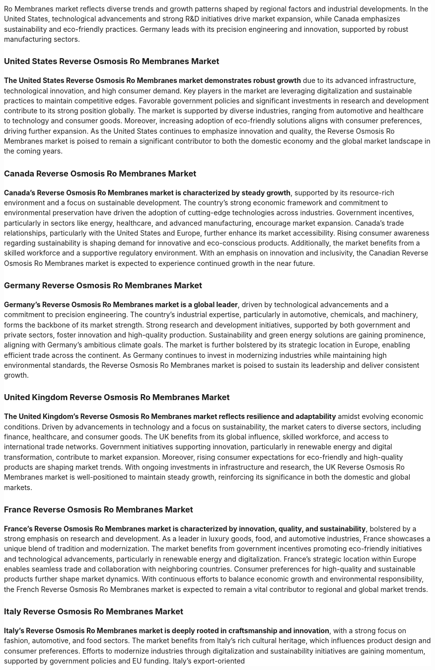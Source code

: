 Ro Membranes market reflects diverse trends and growth patterns shaped by regional factors and industrial developments. In the United States, technological advancements and strong R&amp;D initiatives drive market expansion, while Canada emphasizes sustainability and eco-friendly practices. Germany leads with its precision engineering and innovation, supported by robust manufacturing sectors.</span></em></p></blockquote><h3><strong>United States Reverse Osmosis Ro Membranes Market</strong></h3><p><strong>The United States Reverse Osmosis Ro Membranes market demonstrates robust growth</strong> due to its advanced infrastructure, technological innovation, and high consumer demand. Key players in the market are leveraging digitalization and sustainable practices to maintain competitive edges. Favorable government policies and significant investments in research and development contribute to its strong position globally. The market is supported by diverse industries, ranging from automotive and healthcare to technology and consumer goods. Moreover, increasing adoption of eco-friendly solutions aligns with consumer preferences, driving further expansion. As the United States continues to emphasize innovation and quality, the Reverse Osmosis Ro Membranes market is poised to remain a significant contributor to both the domestic economy and the global market landscape in the coming years.</p><h3><strong>Canada Reverse Osmosis Ro Membranes Market</strong></h3><p><strong>Canada&rsquo;s Reverse Osmosis Ro Membranes market is characterized by steady growth</strong>, supported by its resource-rich environment and a focus on sustainable development. The country&rsquo;s strong economic framework and commitment to environmental preservation have driven the adoption of cutting-edge technologies across industries. Government incentives, particularly in sectors like energy, healthcare, and advanced manufacturing, encourage market expansion. Canada&rsquo;s trade relationships, particularly with the United States and Europe, further enhance its market accessibility. Rising consumer awareness regarding sustainability is shaping demand for innovative and eco-conscious products. Additionally, the market benefits from a skilled workforce and a supportive regulatory environment. With an emphasis on innovation and inclusivity, the Canadian Reverse Osmosis Ro Membranes market is expected to experience continued growth in the near future.</p><h3><strong>Germany Reverse Osmosis Ro Membranes Market</strong></h3><p><strong>Germany&rsquo;s Reverse Osmosis Ro Membranes market is a global leader</strong>, driven by technological advancements and a commitment to precision engineering. The country&rsquo;s industrial expertise, particularly in automotive, chemicals, and machinery, forms the backbone of its market strength. Strong research and development initiatives, supported by both government and private sectors, foster innovation and high-quality production. Sustainability and green energy solutions are gaining prominence, aligning with Germany&rsquo;s ambitious climate goals. The market is further bolstered by its strategic location in Europe, enabling efficient trade across the continent. As Germany continues to invest in modernizing industries while maintaining high environmental standards, the Reverse Osmosis Ro Membranes market is poised to sustain its leadership and deliver consistent growth.</p><h3><strong>United Kingdom Reverse Osmosis Ro Membranes Market</strong></h3><p><strong>The United Kingdom&rsquo;s Reverse Osmosis Ro Membranes market reflects resilience and adaptability</strong> amidst evolving economic conditions. Driven by advancements in technology and a focus on sustainability, the market caters to diverse sectors, including finance, healthcare, and consumer goods. The UK benefits from its global influence, skilled workforce, and access to international trade networks. Government initiatives supporting innovation, particularly in renewable energy and digital transformation, contribute to market expansion. Moreover, rising consumer expectations for eco-friendly and high-quality products are shaping market trends. With ongoing investments in infrastructure and research, the UK Reverse Osmosis Ro Membranes market is well-positioned to maintain steady growth, reinforcing its significance in both the domestic and global markets.</p><h3><strong>France Reverse Osmosis Ro Membranes Market</strong></h3><p><strong>France&rsquo;s Reverse Osmosis Ro Membranes market is characterized by innovation, quality, and sustainability</strong>, bolstered by a strong emphasis on research and development. As a leader in luxury goods, food, and automotive industries, France showcases a unique blend of tradition and modernization. The market benefits from government incentives promoting eco-friendly initiatives and technological advancements, particularly in renewable energy and digitalization. France&rsquo;s strategic location within Europe enables seamless trade and collaboration with neighboring countries. Consumer preferences for high-quality and sustainable products further shape market dynamics. With continuous efforts to balance economic growth and environmental responsibility, the French Reverse Osmosis Ro Membranes market is expected to remain a vital contributor to regional and global market trends.</p><h3><strong>Italy Reverse Osmosis Ro Membranes Market</strong></h3><p><strong>Italy&rsquo;s Reverse Osmosis Ro Membranes market is deeply rooted in craftsmanship and innovation</strong>, with a strong focus on fashion, automotive, and food sectors. The market benefits from Italy&rsquo;s rich cultural heritage, which influences product design and consumer preferences. Efforts to modernize industries through digitalization and sustainability initiatives are gaining momentum, supported by government policies and EU funding. Italy&rsquo;s export-oriented